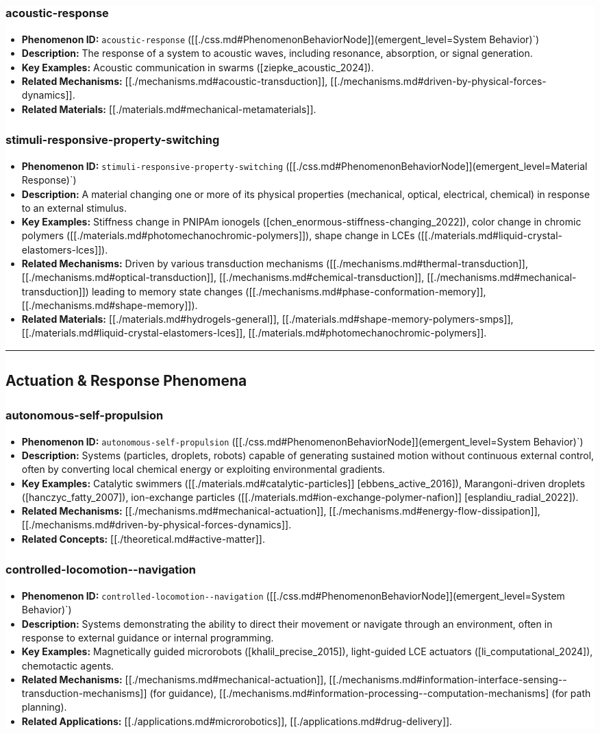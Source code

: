 ### acoustic-response
*   **Phenomenon ID:** `acoustic-response` ([[./css.md#PhenomenonBehaviorNode]](emergent_level=System Behavior)`)
*   **Description:** The response of a system to acoustic waves, including resonance, absorption, or signal generation.
*   **Key Examples:** Acoustic communication in swarms ([ziepke_acoustic_2024]).
*   **Related Mechanisms:** [[./mechanisms.md#acoustic-transduction]], [[./mechanisms.md#driven-by-physical-forces-dynamics]].
*   **Related Materials:** [[./materials.md#mechanical-metamaterials]].

### stimuli-responsive-property-switching
*   **Phenomenon ID:** `stimuli-responsive-property-switching` ([[./css.md#PhenomenonBehaviorNode]](emergent_level=Material Response)`)
*   **Description:** A material changing one or more of its physical properties (mechanical, optical, electrical, chemical) in response to an external stimulus.
*   **Key Examples:** Stiffness change in PNIPAm ionogels ([chen_enormous-stiffness-changing_2022]), color change in chromic polymers ([[./materials.md#photomechanochromic-polymers]]), shape change in LCEs ([[./materials.md#liquid-crystal-elastomers-lces]]).
*   **Related Mechanisms:** Driven by various transduction mechanisms ([[./mechanisms.md#thermal-transduction]], [[./mechanisms.md#optical-transduction]], [[./mechanisms.md#chemical-transduction]], [[./mechanisms.md#mechanical-transduction]]) leading to memory state changes ([[./mechanisms.md#phase-conformation-memory]], [[./mechanisms.md#shape-memory]]).
*   **Related Materials:** [[./materials.md#hydrogels-general]], [[./materials.md#shape-memory-polymers-smps]], [[./materials.md#liquid-crystal-elastomers-lces]], [[./materials.md#photomechanochromic-polymers]].

---
## Actuation & Response Phenomena

### autonomous-self-propulsion
*   **Phenomenon ID:** `autonomous-self-propulsion` ([[./css.md#PhenomenonBehaviorNode]](emergent_level=System Behavior)`)
*   **Description:** Systems (particles, droplets, robots) capable of generating sustained motion without continuous external control, often by converting local chemical energy or exploiting environmental gradients.
*   **Key Examples:** Catalytic swimmers ([[./materials.md#catalytic-particles]] [ebbens_active_2016]), Marangoni-driven droplets ([hanczyc_fatty_2007]), ion-exchange particles ([[./materials.md#ion-exchange-polymer-nafion]] [esplandiu_radial_2022]).
*   **Related Mechanisms:** [[./mechanisms.md#mechanical-actuation]], [[./mechanisms.md#energy-flow-dissipation]], [[./mechanisms.md#driven-by-physical-forces-dynamics]].
*   **Related Concepts:** [[./theoretical.md#active-matter]].

### controlled-locomotion--navigation
*   **Phenomenon ID:** `controlled-locomotion--navigation` ([[./css.md#PhenomenonBehaviorNode]](emergent_level=System Behavior)`)
*   **Description:** Systems demonstrating the ability to direct their movement or navigate through an environment, often in response to external guidance or internal programming.
*   **Key Examples:** Magnetically guided microrobots ([khalil_precise_2015]), light-guided LCE actuators ([li_computational_2024]), chemotactic agents.
*   **Related Mechanisms:** [[./mechanisms.md#mechanical-actuation]], [[./mechanisms.md#information-interface-sensing--transduction-mechanisms]] (for guidance), [[./mechanisms.md#information-processing--computation-mechanisms] (for path planning).
*   **Related Applications:** [[./applications.md#microrobotics]], [[./applications.md#drug-delivery]].
